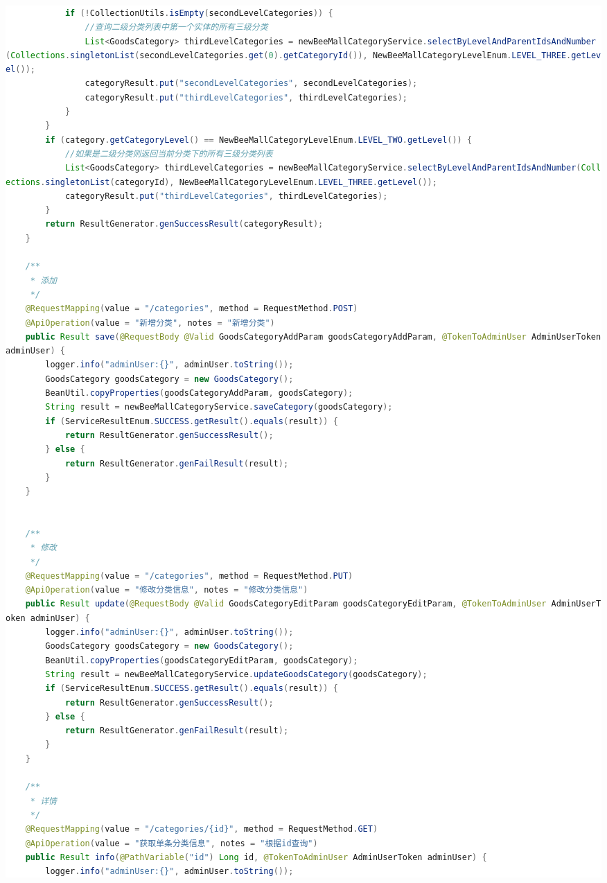 ```java
            if (!CollectionUtils.isEmpty(secondLevelCategories)) {
                //查询二级分类列表中第一个实体的所有三级分类
                List<GoodsCategory> thirdLevelCategories = newBeeMallCategoryService.selectByLevelAndParentIdsAndNumber(Collections.singletonList(secondLevelCategories.get(0).getCategoryId()), NewBeeMallCategoryLevelEnum.LEVEL_THREE.getLevel());
                categoryResult.put("secondLevelCategories", secondLevelCategories);
                categoryResult.put("thirdLevelCategories", thirdLevelCategories);
            }
        }
        if (category.getCategoryLevel() == NewBeeMallCategoryLevelEnum.LEVEL_TWO.getLevel()) {
            //如果是二级分类则返回当前分类下的所有三级分类列表
            List<GoodsCategory> thirdLevelCategories = newBeeMallCategoryService.selectByLevelAndParentIdsAndNumber(Collections.singletonList(categoryId), NewBeeMallCategoryLevelEnum.LEVEL_THREE.getLevel());
            categoryResult.put("thirdLevelCategories", thirdLevelCategories);
        }
        return ResultGenerator.genSuccessResult(categoryResult);
    }

    /**
     * 添加
     */
    @RequestMapping(value = "/categories", method = RequestMethod.POST)
    @ApiOperation(value = "新增分类", notes = "新增分类")
    public Result save(@RequestBody @Valid GoodsCategoryAddParam goodsCategoryAddParam, @TokenToAdminUser AdminUserToken adminUser) {
        logger.info("adminUser:{}", adminUser.toString());
        GoodsCategory goodsCategory = new GoodsCategory();
        BeanUtil.copyProperties(goodsCategoryAddParam, goodsCategory);
        String result = newBeeMallCategoryService.saveCategory(goodsCategory);
        if (ServiceResultEnum.SUCCESS.getResult().equals(result)) {
            return ResultGenerator.genSuccessResult();
        } else {
            return ResultGenerator.genFailResult(result);
        }
    }


    /**
     * 修改
     */
    @RequestMapping(value = "/categories", method = RequestMethod.PUT)
    @ApiOperation(value = "修改分类信息", notes = "修改分类信息")
    public Result update(@RequestBody @Valid GoodsCategoryEditParam goodsCategoryEditParam, @TokenToAdminUser AdminUserToken adminUser) {
        logger.info("adminUser:{}", adminUser.toString());
        GoodsCategory goodsCategory = new GoodsCategory();
        BeanUtil.copyProperties(goodsCategoryEditParam, goodsCategory);
        String result = newBeeMallCategoryService.updateGoodsCategory(goodsCategory);
        if (ServiceResultEnum.SUCCESS.getResult().equals(result)) {
            return ResultGenerator.genSuccessResult();
        } else {
            return ResultGenerator.genFailResult(result);
        }
    }

    /**
     * 详情
     */
    @RequestMapping(value = "/categories/{id}", method = RequestMethod.GET)
    @ApiOperation(value = "获取单条分类信息", notes = "根据id查询")
    public Result info(@PathVariable("id") Long id, @TokenToAdminUser AdminUserToken adminUser) {
        logger.info("adminUser:{}", adminUser.toString());
```